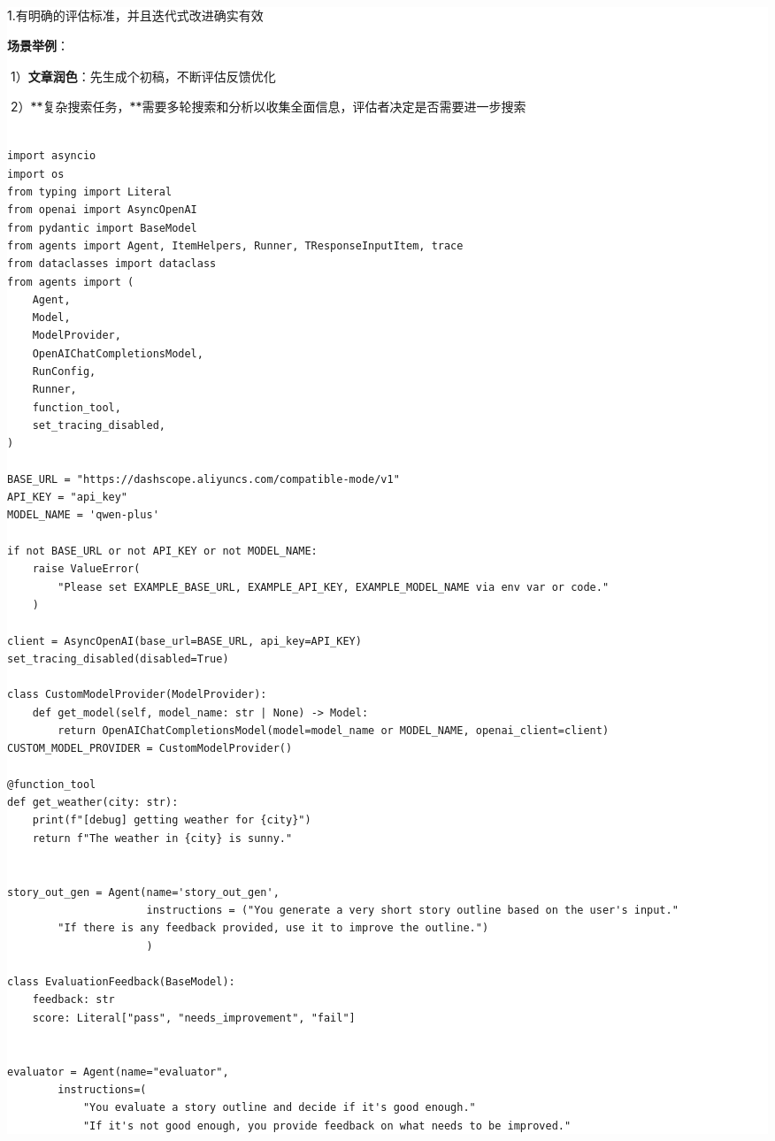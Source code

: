 1.有明确的评估标准，并且迭代式改进确实有效

**场景举例**：

 1）**文章润色**：先生成个初稿，不断评估反馈优化

 2）**复杂搜索任务，**需要多轮搜索和分析以收集全面信息，评估者决定是否需要进一步搜索

```latex

import asyncio
import os
from typing import Literal
from openai import AsyncOpenAI
from pydantic import BaseModel
from agents import Agent, ItemHelpers, Runner, TResponseInputItem, trace
from dataclasses import dataclass
from agents import (
    Agent,
    Model,
    ModelProvider,
    OpenAIChatCompletionsModel,
    RunConfig,
    Runner,
    function_tool,
    set_tracing_disabled,
)

BASE_URL = "https://dashscope.aliyuncs.com/compatible-mode/v1"
API_KEY = "api_key"
MODEL_NAME = 'qwen-plus'

if not BASE_URL or not API_KEY or not MODEL_NAME:
    raise ValueError(
        "Please set EXAMPLE_BASE_URL, EXAMPLE_API_KEY, EXAMPLE_MODEL_NAME via env var or code."
    )

client = AsyncOpenAI(base_url=BASE_URL, api_key=API_KEY)
set_tracing_disabled(disabled=True)

class CustomModelProvider(ModelProvider):
    def get_model(self, model_name: str | None) -> Model:
        return OpenAIChatCompletionsModel(model=model_name or MODEL_NAME, openai_client=client)
CUSTOM_MODEL_PROVIDER = CustomModelProvider()

@function_tool
def get_weather(city: str):
    print(f"[debug] getting weather for {city}")
    return f"The weather in {city} is sunny."


story_out_gen = Agent(name='story_out_gen',
                      instructions = ("You generate a very short story outline based on the user's input."
        "If there is any feedback provided, use it to improve the outline.")
                      )

class EvaluationFeedback(BaseModel):
    feedback: str
    score: Literal["pass", "needs_improvement", "fail"]


evaluator = Agent(name="evaluator",
        instructions=(
            "You evaluate a story outline and decide if it's good enough."
            "If it's not good enough, you provide feedback on what needs to be improved."
```
